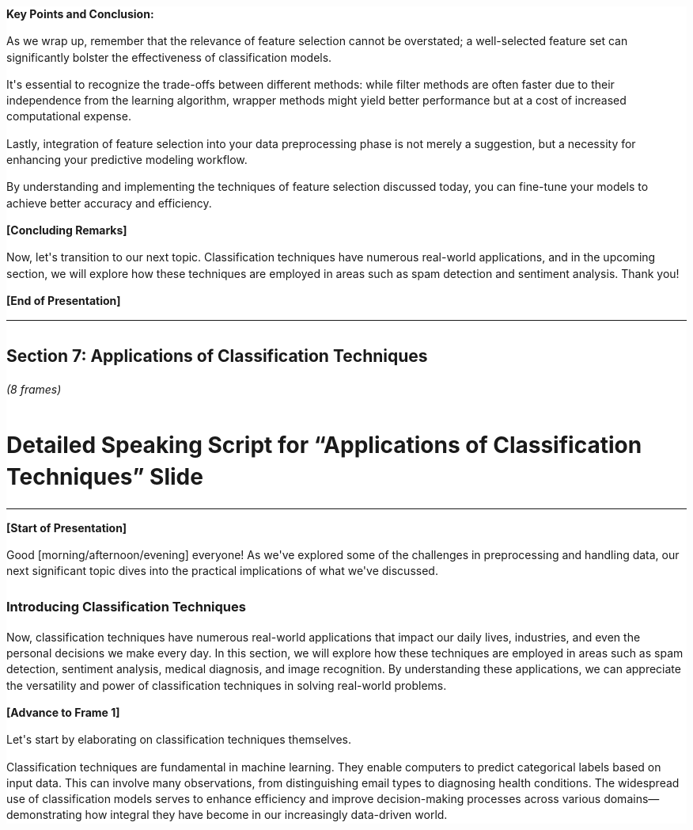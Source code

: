**Key Points and Conclusion:**

As we wrap up, remember that the relevance of feature selection cannot be overstated; a well-selected feature set can significantly bolster the effectiveness of classification models. 

It's essential to recognize the trade-offs between different methods: while filter methods are often faster due to their independence from the learning algorithm, wrapper methods might yield better performance but at a cost of increased computational expense.

Lastly, integration of feature selection into your data preprocessing phase is not merely a suggestion, but a necessity for enhancing your predictive modeling workflow. 

By understanding and implementing the techniques of feature selection discussed today, you can fine-tune your models to achieve better accuracy and efficiency.

**[Concluding Remarks]**

Now, let's transition to our next topic. Classification techniques have numerous real-world applications, and in the upcoming section, we will explore how these techniques are employed in areas such as spam detection and sentiment analysis. Thank you!

**[End of Presentation]**

---

## Section 7: Applications of Classification Techniques
*(8 frames)*

# Detailed Speaking Script for “Applications of Classification Techniques” Slide

---

**[Start of Presentation]**

Good [morning/afternoon/evening] everyone! As we've explored some of the challenges in preprocessing and handling data, our next significant topic dives into the practical implications of what we've discussed. 

### Introducing Classification Techniques

Now, classification techniques have numerous real-world applications that impact our daily lives, industries, and even the personal decisions we make every day. In this section, we will explore how these techniques are employed in areas such as spam detection, sentiment analysis, medical diagnosis, and image recognition. By understanding these applications, we can appreciate the versatility and power of classification techniques in solving real-world problems. 

**[Advance to Frame 1]**

Let's start by elaborating on classification techniques themselves. 

Classification techniques are fundamental in machine learning. They enable computers to predict categorical labels based on input data. This can involve many observations, from distinguishing email types to diagnosing health conditions. The widespread use of classification models serves to enhance efficiency and improve decision-making processes across various domains—demonstrating how integral they have become in our increasingly data-driven world.
